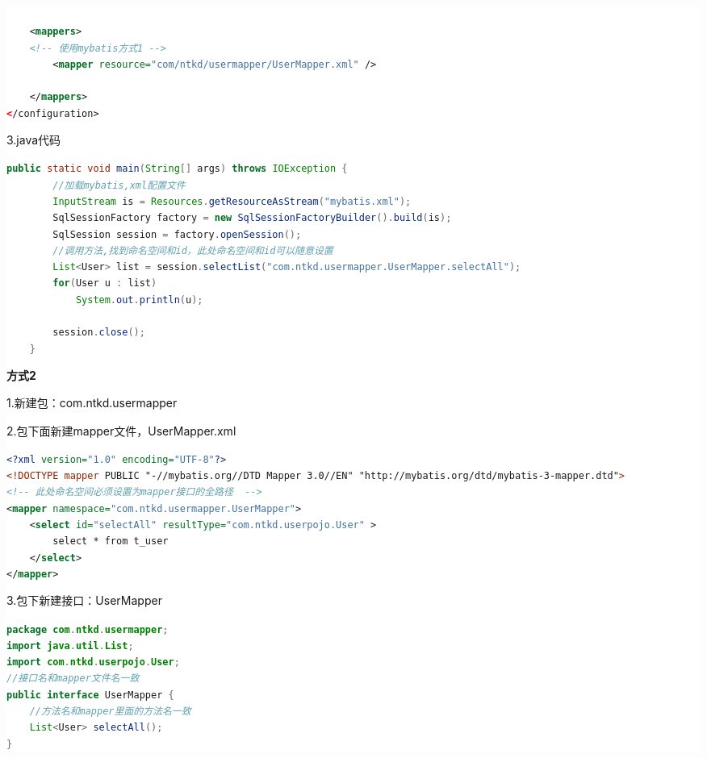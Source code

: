 ```xml

	<mappers>
	<!-- 使用mybatis方式1 -->
		<mapper resource="com/ntkd/usermapper/UserMapper.xml" />

	</mappers>
</configuration>
```

 3.java代码 

```java
public static void main(String[] args) throws IOException {
		//加载mybatis,xml配置文件
		InputStream is = Resources.getResourceAsStream("mybatis.xml");
		SqlSessionFactory factory = new SqlSessionFactoryBuilder().build(is);
		SqlSession session = factory.openSession();
		//调用方法,找到命名空间和id，此处命名空间和id可以随意设置
		List<User> list = session.selectList("com.ntkd.usermapper.UserMapper.selectAll");
		for(User u : list)
			System.out.println(u);
		
		session.close();
	}
```

**方式2**

1.新建包：com.ntkd.usermapper

2.包下面新建mapper文件，UserMapper.xml

```xml
<?xml version="1.0" encoding="UTF-8"?>
<!DOCTYPE mapper PUBLIC "-//mybatis.org//DTD Mapper 3.0//EN" "http://mybatis.org/dtd/mybatis-3-mapper.dtd">
<!-- 此处命名空间必须设置为mapper接口的全路径  -->
<mapper namespace="com.ntkd.usermapper.UserMapper">
	<select id="selectAll" resultType="com.ntkd.userpojo.User" >
		select * from t_user
	</select>
</mapper> 
```

 3.包下新建接口：UserMapper 

```java
package com.ntkd.usermapper;
import java.util.List;
import com.ntkd.userpojo.User;
//接口名和mapper文件名一致
public interface UserMapper {
	//方法名和mapper里面的方法名一致
	List<User> selectAll();
} 
```
